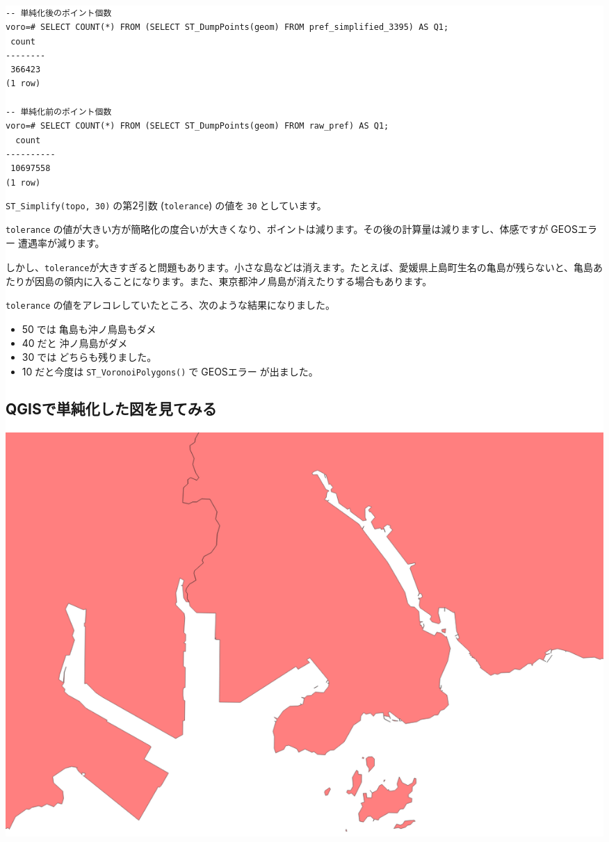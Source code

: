 ```
-- 単純化後のポイント個数
voro=# SELECT COUNT(*) FROM (SELECT ST_DumpPoints(geom) FROM pref_simplified_3395) AS Q1;
 count
--------
 366423
(1 row)

-- 単純化前のポイント個数
voro=# SELECT COUNT(*) FROM (SELECT ST_DumpPoints(geom) FROM raw_pref) AS Q1;
  count
----------
 10697558
(1 row)
```

``ST_Simplify(topo, 30)`` の第2引数 (``tolerance``) の値を ``30`` としています。

``tolerance`` の値が大きい方が簡略化の度合いが大きくなり、ポイントは減ります。その後の計算量は減りますし、体感ですが GEOSエラー 遭遇率が減ります。

しかし、``tolerance``が大きすぎると問題もあります。小さな島などは消えます。たとえば、愛媛県上島町生名の亀島が残らないと、亀島あたりが因島の領内に入ることになります。また、東京都沖ノ鳥島が消えたりする場合もあります。

``tolerance`` の値をアレコレしていたところ、次のような結果になりました。

  * 50 では 亀島も沖ノ鳥島もダメ
  * 40 だと 沖ノ鳥島がダメ
  * 30 では どちらも残りました。
  * 10 だと今度は ``ST_VoronoiPolygons()`` で GEOSエラー が出ました。

## QGISで単純化した図を見てみる

![QGISでpref_simplified_3395の地図を表示しているところ](https://github.com/boiledorange73/zenn-content/raw/main/books-images/pgis-cookbook/seaarea-pref/04_pref_simplified.png)
